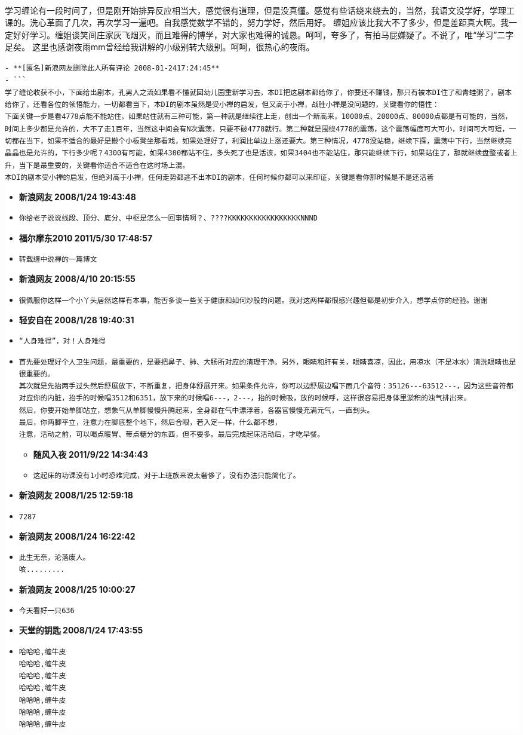   学习缠论有一段时间了，但是刚开始排异反应相当大，感觉很有道理，但是没真懂。感觉有些话绕来绕去的，当然，我语文没学好，学理工课的。洗心革面了几次，再次学习一遍吧。自我感觉数学不错的，努力学好，然后用好。
  缠姐应该比我大不了多少，但是差距真大啊。我一定好好学习。缠姐谈笑间庄家灰飞烟灭，而且难得的博学，对大家也难得的诚恳。呵呵，夸多了，有拍马屁嫌疑了。不说了，唯“学习”二字足矣。
  这里也感谢夜雨mm曾经给我讲解的小级别转大级别。呵呵，很热心的夜雨。
  ```
- **[匿名]新浪网友删除此人所有评论 2008-01-2417:24:45**
- ```
  学了缠论收获不小，下面给出剧本，孔男人之流如果看不懂就回幼儿园重新学习去，本DI把这剧本都给你了，你要还不赚钱，那只有被本DI住了和青蛙粥了，剧本给你了，还看各位的领悟能力，一切都看当下，本DI的剧本虽然是受小禅的启发，但又高于小禅，战胜小禅是没问题的，关键看你的悟性：
  下面关键一步是看4778点能不能站住，如果站住就有三种可能，第一种就是继续往上走，创出一个新高来，10000点、20000点、80000点都是有可能的，当然，时间上多少都是允许的，大不了走1百年，当然这中间会有N次震荡，只要不破4778就行。第二种就是围绕4778的震荡，这个震荡幅度可大可小，时间可大可短，一切都在当下，如果不适合的最好是搬个小板凳坐那看戏，如果处理好了，利润比单边上涨还要大。第三种情况，4778没站稳，继续下探，震荡中下行，当然继续亮晶晶也是允许的，下行多少呢？4300有可能，如果4300都站不住，多头死了也是活该，如果3404也不能站住，那只能继续下行，如果站住了，那就继续盘整或者上升，当下是最重要的，关键看你适合不适合在这时场上混。
  本DI的剧本受小禅的启发，但绝对高于小禅，任何走势都逃不出本DI的剧本，任何时候你都可以来印证，关键是看你那时候是不是还活着
  ```
   - **新浪网友 2008/1/24 19:43:48**
   - ```
     你给老子说说线段、顶分、底分、中枢是怎么一回事情啊？、????KKKKKKKKKKKKKKKKKNNND
     ```
- **福尔摩东2010 2011/5/30 17:48:57**
- ```
  转载缠中说禅的一篇博文
  ```
- **新浪网友 2008/4/10 20:15:55**
- ```
  很佩服你这样一个小丫头居然这样有本事，能否多谈一些关于健康和如何炒股的问题。我对这两样都很感兴趣但都是初步介入，想学点你的经验。谢谢
  ```
- **轻安自在 2008/1/28 19:40:31**
- ```
  “人身难得”，对！人身难得
  ```
- ```
  首先要处理好个人卫生问题，最重要的，是要把鼻子、肺、大肠所对应的清理干净。另外，眼睛和肝有关，眼睛喜凉，因此，用凉水（不是冰水）清洗眼睛也是很重要的。
  其次就是先抬两手过头然后舒展放下，不断重复，把身体舒展开来。如果条件允许，你可以边舒展边唱下面几个音符：35126---63512---，因为这些音符都对应你的内脏，抬手的时候唱3512和6351，放下来的时候唱6---，2---，抬的时候吸，放的时候呼，这样很容易把身体里淤积的浊气排出来。
  然后，你要开始单脚站立，想象气从单脚慢慢升腾起来，全身都在气中漂浮着，各器官慢慢充满元气，一直到头。
  最后，你两脚平立，注意力在脚底整个地下，然后合眼，若入定一样，什么都不想，
  注意，活动之前，可以喝点暖胃、带点糖分的东西，但不要多。最后完成起床活动后，才吃早餐。
  ```
   - **随风入夜 2011/9/22 14:34:43**
   - ```
     这起床的功课没有1小时恐难完成，对于上班族来说太奢侈了，没有办法只能简化了。
     ```
- **新浪网友 2008/1/25 12:59:18**
- ```
  7287
  ```
- **新浪网友 2008/1/24 16:22:42**
- ```
  此生无奈，沦落废人。
  咳.........
  ```
- **新浪网友 2008/1/25 10:00:27**
- ```
  今天看好一只636
  ```
- **天堂的钥匙 2008/1/24 17:43:55**
- ```
  哈哈哈,缠牛皮
  哈哈哈,缠牛皮
  哈哈哈,缠牛皮
  哈哈哈,缠牛皮
  哈哈哈,缠牛皮
  哈哈哈,缠牛皮
  哈哈哈,缠牛皮
  ```